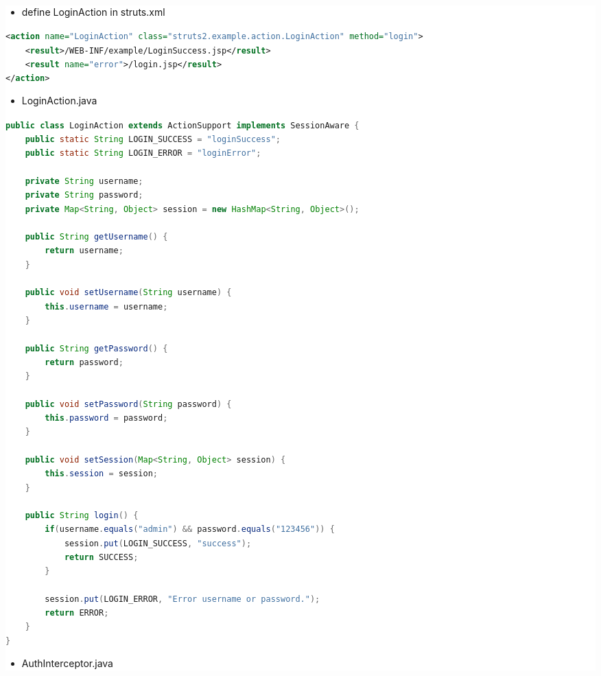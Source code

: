 - define LoginAction in struts.xml

```xml
<action name="LoginAction" class="struts2.example.action.LoginAction" method="login">
    <result>/WEB-INF/example/LoginSuccess.jsp</result>
    <result name="error">/login.jsp</result>
</action>
```

- LoginAction.java

```java
public class LoginAction extends ActionSupport implements SessionAware {
    public static String LOGIN_SUCCESS = "loginSuccess";
    public static String LOGIN_ERROR = "loginError";

    private String username;
    private String password;
    private Map<String, Object> session = new HashMap<String, Object>();

    public String getUsername() {
        return username;
    }

    public void setUsername(String username) {
        this.username = username;
    }

    public String getPassword() {
        return password;
    }

    public void setPassword(String password) {
        this.password = password;
    }

    public void setSession(Map<String, Object> session) {
        this.session = session;
    }

    public String login() {
        if(username.equals("admin") && password.equals("123456")) {
            session.put(LOGIN_SUCCESS, "success");
            return SUCCESS;
        }

        session.put(LOGIN_ERROR, "Error username or password.");
        return ERROR;
    }
}
```

- AuthInterceptor.java
